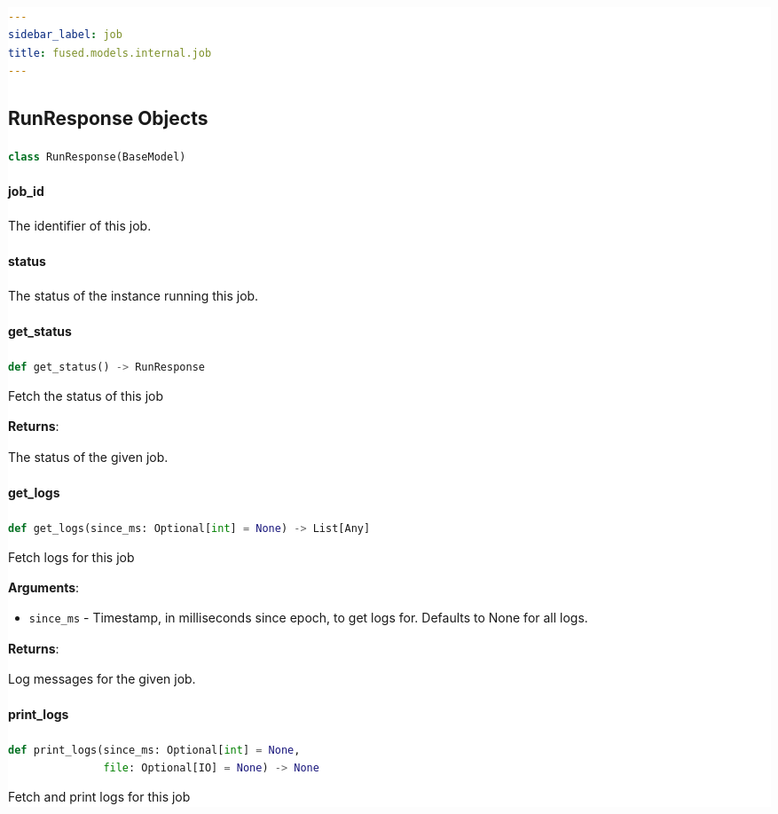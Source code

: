 ```yaml
---
sidebar_label: job
title: fused.models.internal.job
---
```


## RunResponse Objects

```python
class RunResponse(BaseModel)
```

#### job\_id

The identifier of this job.

#### status

The status of the instance running this job.

#### get\_status

```python
def get_status() -> RunResponse
```

Fetch the status of this job

**Returns**:

  The status of the given job.

#### get\_logs

```python
def get_logs(since_ms: Optional[int] = None) -> List[Any]
```

Fetch logs for this job

**Arguments**:

- `since_ms` - Timestamp, in milliseconds since epoch, to get logs for. Defaults to None for all logs.
  

**Returns**:

  Log messages for the given job.

#### print\_logs

```python
def print_logs(since_ms: Optional[int] = None,
               file: Optional[IO] = None) -> None
```

Fetch and print logs for this job
